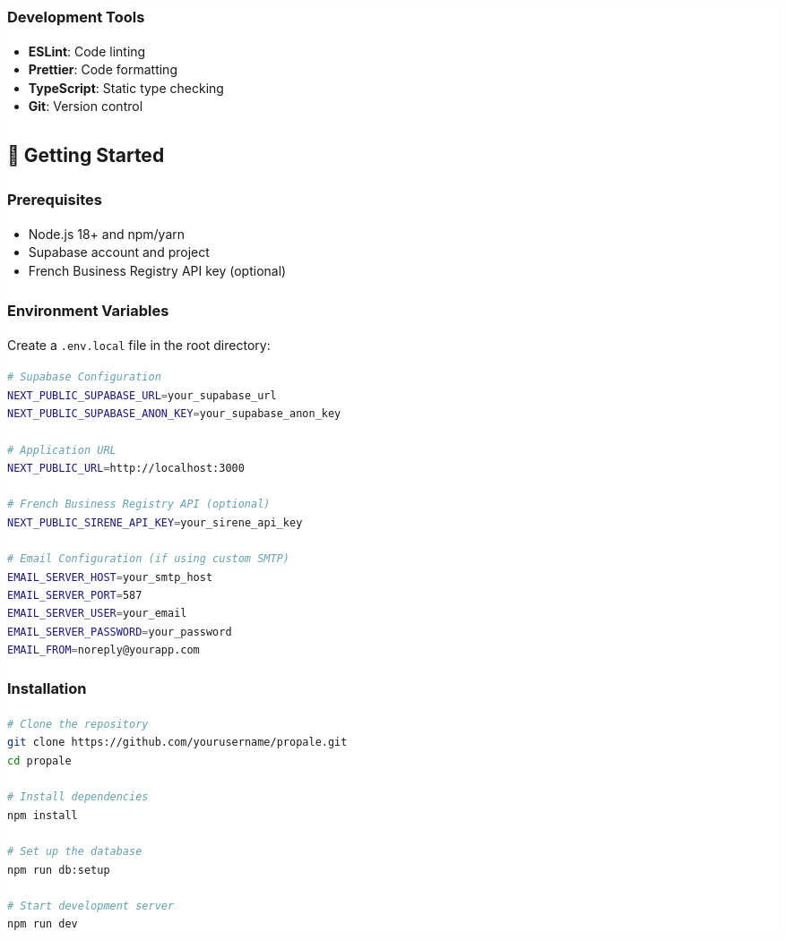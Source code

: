 ### **Development Tools**
- **ESLint**: Code linting
- **Prettier**: Code formatting
- **TypeScript**: Static type checking
- **Git**: Version control

## 🚀 Getting Started

### **Prerequisites**

- Node.js 18+ and npm/yarn
- Supabase account and project
- French Business Registry API key (optional)

### **Environment Variables**

Create a `.env.local` file in the root directory:

```bash
# Supabase Configuration
NEXT_PUBLIC_SUPABASE_URL=your_supabase_url
NEXT_PUBLIC_SUPABASE_ANON_KEY=your_supabase_anon_key

# Application URL
NEXT_PUBLIC_URL=http://localhost:3000

# French Business Registry API (optional)
NEXT_PUBLIC_SIRENE_API_KEY=your_sirene_api_key

# Email Configuration (if using custom SMTP)
EMAIL_SERVER_HOST=your_smtp_host
EMAIL_SERVER_PORT=587
EMAIL_SERVER_USER=your_email
EMAIL_SERVER_PASSWORD=your_password
EMAIL_FROM=noreply@yourapp.com
```

### **Installation**

```bash
# Clone the repository
git clone https://github.com/yourusername/propale.git
cd propale

# Install dependencies
npm install

# Set up the database
npm run db:setup

# Start development server
npm run dev
```
